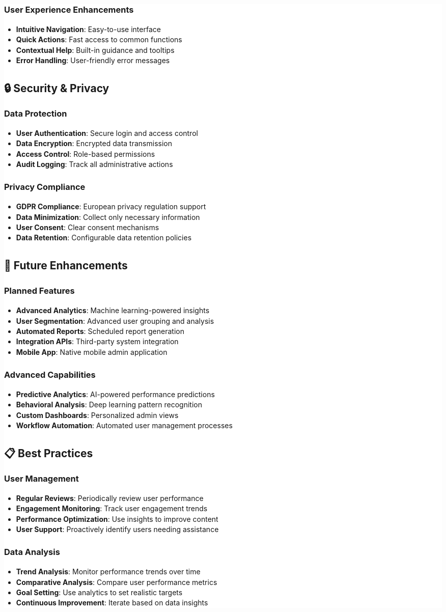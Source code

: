 ### **User Experience Enhancements**
- **Intuitive Navigation**: Easy-to-use interface
- **Quick Actions**: Fast access to common functions
- **Contextual Help**: Built-in guidance and tooltips
- **Error Handling**: User-friendly error messages

## 🔒 **Security & Privacy**

### **Data Protection**
- **User Authentication**: Secure login and access control
- **Data Encryption**: Encrypted data transmission
- **Access Control**: Role-based permissions
- **Audit Logging**: Track all administrative actions

### **Privacy Compliance**
- **GDPR Compliance**: European privacy regulation support
- **Data Minimization**: Collect only necessary information
- **User Consent**: Clear consent mechanisms
- **Data Retention**: Configurable data retention policies

## 🚀 **Future Enhancements**

### **Planned Features**
- **Advanced Analytics**: Machine learning-powered insights
- **User Segmentation**: Advanced user grouping and analysis
- **Automated Reports**: Scheduled report generation
- **Integration APIs**: Third-party system integration
- **Mobile App**: Native mobile admin application

### **Advanced Capabilities**
- **Predictive Analytics**: AI-powered performance predictions
- **Behavioral Analysis**: Deep learning pattern recognition
- **Custom Dashboards**: Personalized admin views
- **Workflow Automation**: Automated user management processes

## 📋 **Best Practices**

### **User Management**
- **Regular Reviews**: Periodically review user performance
- **Engagement Monitoring**: Track user engagement trends
- **Performance Optimization**: Use insights to improve content
- **User Support**: Proactively identify users needing assistance

### **Data Analysis**
- **Trend Analysis**: Monitor performance trends over time
- **Comparative Analysis**: Compare user performance metrics
- **Goal Setting**: Use analytics to set realistic targets
- **Continuous Improvement**: Iterate based on data insights
